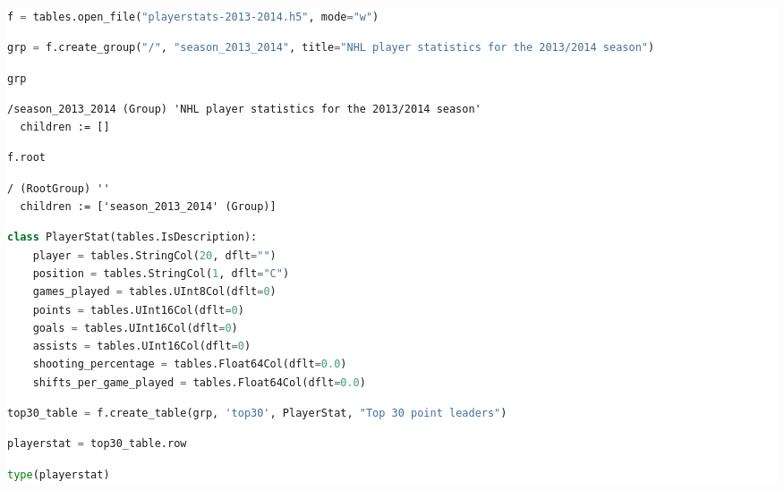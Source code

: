 


```python
f = tables.open_file("playerstats-2013-2014.h5", mode="w")
```


```python
grp = f.create_group("/", "season_2013_2014", title="NHL player statistics for the 2013/2014 season")
```


```python
grp
```




    /season_2013_2014 (Group) 'NHL player statistics for the 2013/2014 season'
      children := []




```python
f.root
```




    / (RootGroup) ''
      children := ['season_2013_2014' (Group)]




```python
class PlayerStat(tables.IsDescription):
    player = tables.StringCol(20, dflt="")
    position = tables.StringCol(1, dflt="C")
    games_played = tables.UInt8Col(dflt=0)
    points = tables.UInt16Col(dflt=0)
    goals = tables.UInt16Col(dflt=0)
    assists = tables.UInt16Col(dflt=0)
    shooting_percentage = tables.Float64Col(dflt=0.0)
    shifts_per_game_played = tables.Float64Col(dflt=0.0)
```


```python
top30_table = f.create_table(grp, 'top30', PlayerStat, "Top 30 point leaders")
```


```python
playerstat = top30_table.row
```


```python
type(playerstat)
```

